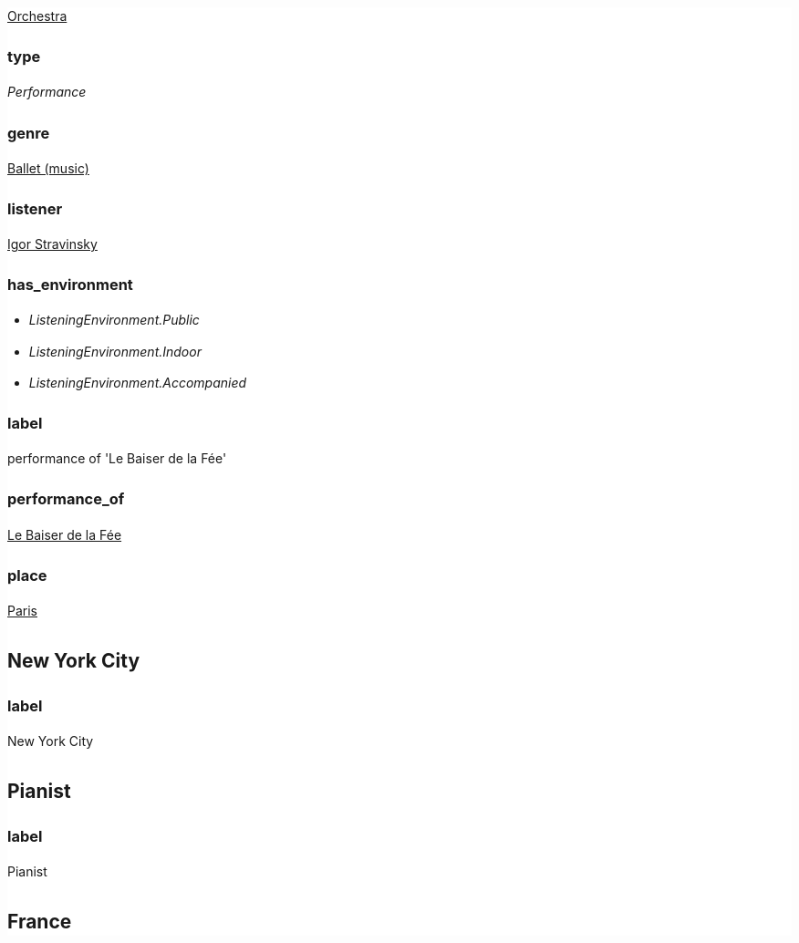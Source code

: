 
[Orchestra](#Orchestra)

### type


*Performance*

### genre


[Ballet (music)](#Ballet-(music))

### listener


[Igor Stravinsky](#Igor-Stravinsky)

### has_environment

 - *ListeningEnvironment.Public*

 - *ListeningEnvironment.Indoor*

 - *ListeningEnvironment.Accompanied*

### label


performance of 'Le Baiser de la Fée'

### performance_of


[Le Baiser de la Fée](#Le-Baiser-de-la-Fée)

### place


[Paris](#Paris)

## New York City

### label


New York City

## Pianist

### label


Pianist

## France
